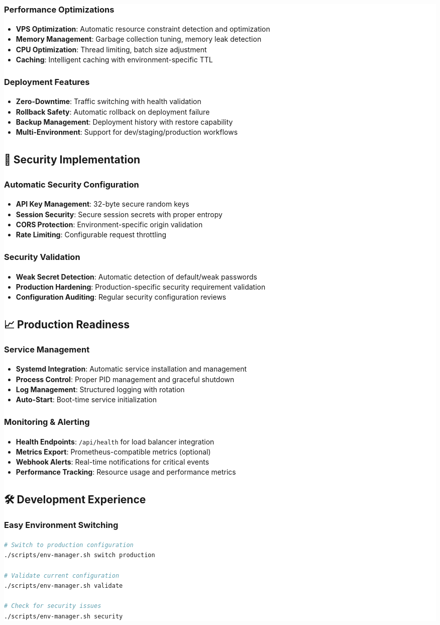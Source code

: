 ### Performance Optimizations
- **VPS Optimization**: Automatic resource constraint detection and optimization
- **Memory Management**: Garbage collection tuning, memory leak detection
- **CPU Optimization**: Thread limiting, batch size adjustment
- **Caching**: Intelligent caching with environment-specific TTL

### Deployment Features
- **Zero-Downtime**: Traffic switching with health validation
- **Rollback Safety**: Automatic rollback on deployment failure
- **Backup Management**: Deployment history with restore capability
- **Multi-Environment**: Support for dev/staging/production workflows

## 🔐 Security Implementation

### Automatic Security Configuration
- **API Key Management**: 32-byte secure random keys
- **Session Security**: Secure session secrets with proper entropy
- **CORS Protection**: Environment-specific origin validation
- **Rate Limiting**: Configurable request throttling

### Security Validation
- **Weak Secret Detection**: Automatic detection of default/weak passwords
- **Production Hardening**: Production-specific security requirement validation
- **Configuration Auditing**: Regular security configuration reviews

## 📈 Production Readiness

### Service Management
- **Systemd Integration**: Automatic service installation and management
- **Process Control**: Proper PID management and graceful shutdown
- **Log Management**: Structured logging with rotation
- **Auto-Start**: Boot-time service initialization

### Monitoring & Alerting
- **Health Endpoints**: `/api/health` for load balancer integration
- **Metrics Export**: Prometheus-compatible metrics (optional)
- **Webhook Alerts**: Real-time notifications for critical events
- **Performance Tracking**: Resource usage and performance metrics

## 🛠️ Development Experience

### Easy Environment Switching
```bash
# Switch to production configuration
./scripts/env-manager.sh switch production

# Validate current configuration
./scripts/env-manager.sh validate

# Check for security issues
./scripts/env-manager.sh security
```
